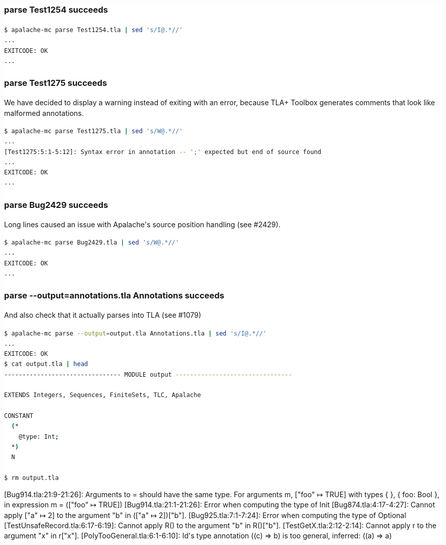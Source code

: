 ### parse Test1254 succeeds

```sh
$ apalache-mc parse Test1254.tla | sed 's/I@.*//'
...
EXITCODE: OK
...
```

### parse Test1275 succeeds

We have decided to display a warning instead of exiting with an error,
because TLA+ Toolbox generates comments that look like malformed annotations.

```sh
$ apalache-mc parse Test1275.tla | sed 's/W@.*//'
...
[Test1275:5:1-5:12]: Syntax error in annotation -- ';' expected but end of source found
...
EXITCODE: OK
...
```

### parse Bug2429 succeeds

Long lines caused an issue with Apalache's source position handling (see #2429).

```sh
$ apalache-mc parse Bug2429.tla | sed 's/W@.*//'
...
EXITCODE: OK
...
```

### parse --output=annotations.tla Annotations succeeds

And also check that it actually parses into TLA (see #1079)

```sh
$ apalache-mc parse --output=output.tla Annotations.tla | sed 's/I@.*//'
...
EXITCODE: OK
$ cat output.tla | head
-------------------------------- MODULE output --------------------------------

EXTENDS Integers, Sequences, FiniteSets, TLC, Apalache

CONSTANT
  (*
    @type: Int;
  *)
  N

$ rm output.tla
```


[Bug914.tla:21:9-21:26]: Arguments to = should have the same type. For arguments m, ["foo" ↦ TRUE] with types {  }, { foo: Bool }, in expression m = (["foo" ↦ TRUE])
[Bug914.tla:21:1-21:26]: Error when computing the type of Init
[Bug874.tla:4:17-4:27]: Cannot apply ["a" ↦ 2] to the argument "b" in (["a" ↦ 2])["b"].
[Bug925.tla:7:1-7:24]: Error when computing the type of Optional
[TestUnsafeRecord.tla:6:17-6:19]: Cannot apply R() to the argument "b" in R()["b"].
[TestGetX.tla:2:12-2:14]: Cannot apply r to the argument "x" in r["x"].
[PolyTooGeneral.tla:6:1-6:10]: Id's type annotation ((c) => b) is too general, inferred: ((a) => a)